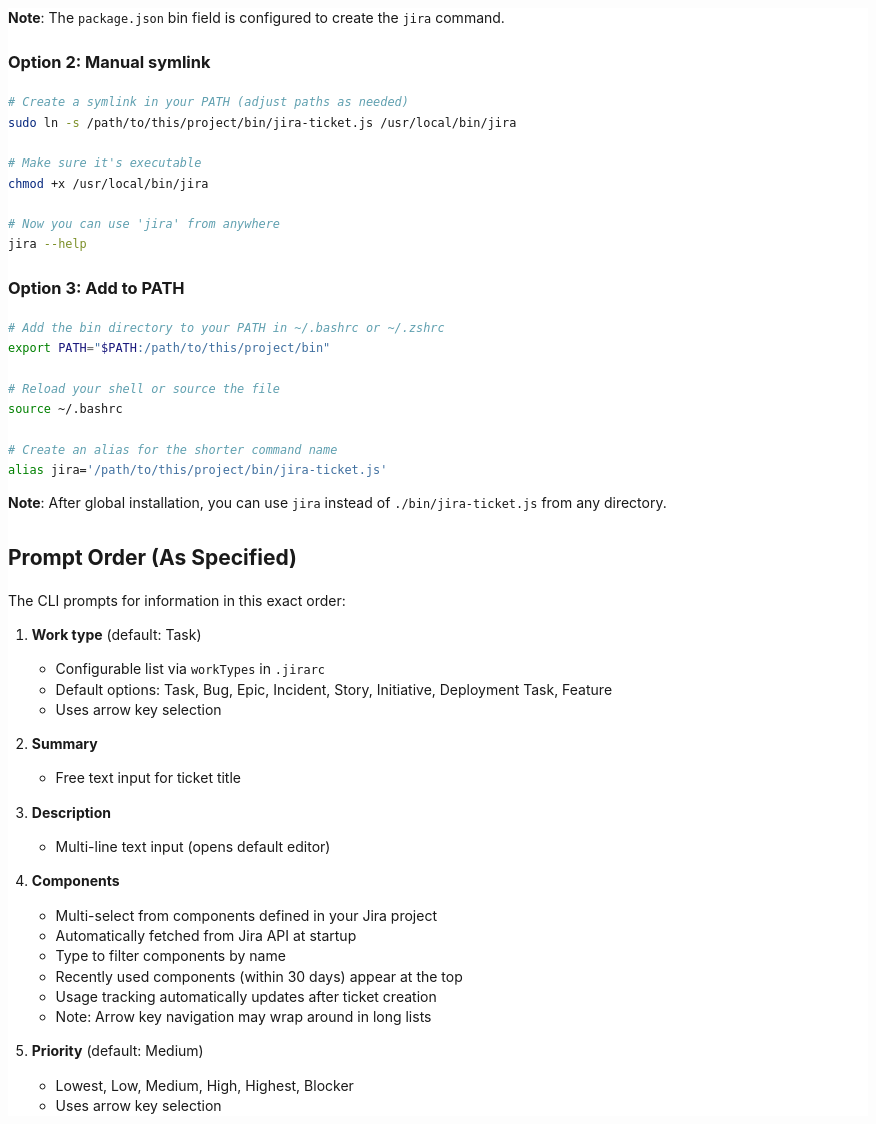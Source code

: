 **Note**: The `package.json` bin field is configured to create the `jira` command.

### Option 2: Manual symlink
```bash
# Create a symlink in your PATH (adjust paths as needed)
sudo ln -s /path/to/this/project/bin/jira-ticket.js /usr/local/bin/jira

# Make sure it's executable
chmod +x /usr/local/bin/jira

# Now you can use 'jira' from anywhere
jira --help
```

### Option 3: Add to PATH
```bash
# Add the bin directory to your PATH in ~/.bashrc or ~/.zshrc
export PATH="$PATH:/path/to/this/project/bin"

# Reload your shell or source the file
source ~/.bashrc

# Create an alias for the shorter command name
alias jira='/path/to/this/project/bin/jira-ticket.js'
```

**Note**: After global installation, you can use `jira` instead of `./bin/jira-ticket.js` from any directory.

## Prompt Order (As Specified)

The CLI prompts for information in this exact order:

1. **Work type** (default: Task)
   - Configurable list via `workTypes` in `.jirarc`
   - Default options: Task, Bug, Epic, Incident, Story, Initiative, Deployment Task, Feature
   - Uses arrow key selection

2. **Summary**
   - Free text input for ticket title

3. **Description**
   - Multi-line text input (opens default editor)

4. **Components**
   - Multi-select from components defined in your Jira project
   - Automatically fetched from Jira API at startup
   - Type to filter components by name
   - Recently used components (within 30 days) appear at the top
   - Usage tracking automatically updates after ticket creation
   - Note: Arrow key navigation may wrap around in long lists

5. **Priority** (default: Medium)
   - Lowest, Low, Medium, High, Highest, Blocker
   - Uses arrow key selection
